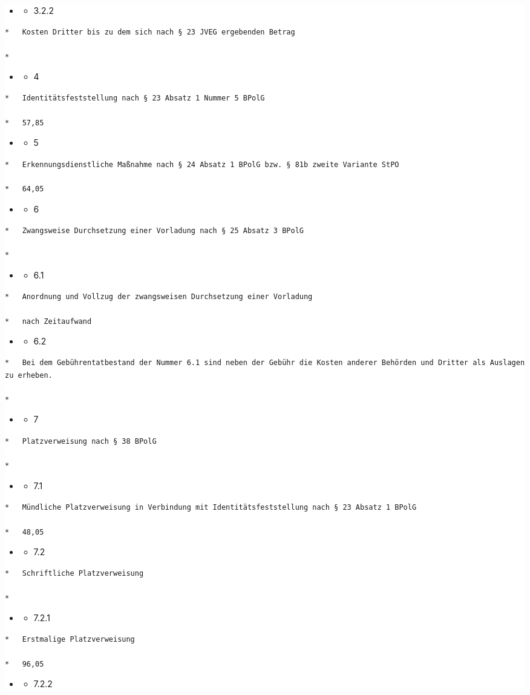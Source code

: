 *    *   3.2.2

    *   Kosten Dritter bis zu dem sich nach § 23 JVEG ergebenden Betrag

    *

*    *   4

    *   Identitätsfeststellung nach § 23 Absatz 1 Nummer 5 BPolG

    *   57,85


*    *   5

    *   Erkennungsdienstliche Maßnahme nach § 24 Absatz 1 BPolG bzw. § 81b zweite Variante StPO

    *   64,05


*    *   6

    *   Zwangsweise Durchsetzung einer Vorladung nach § 25 Absatz 3 BPolG

    *

*    *   6.1

    *   Anordnung und Vollzug der zwangsweisen Durchsetzung einer Vorladung

    *   nach Zeitaufwand


*    *   6.2

    *   Bei dem Gebührentatbestand der Nummer 6.1 sind neben der Gebühr die Kosten anderer Behörden und Dritter als Auslagen zu erheben.

    *

*    *   7

    *   Platzverweisung nach § 38 BPolG

    *

*    *   7.1

    *   Mündliche Platzverweisung in Verbindung mit Identitätsfeststellung nach § 23 Absatz 1 BPolG

    *   48,05


*    *   7.2

    *   Schriftliche Platzverweisung

    *

*    *   7.2.1

    *   Erstmalige Platzverweisung

    *   96,05


*    *   7.2.2
